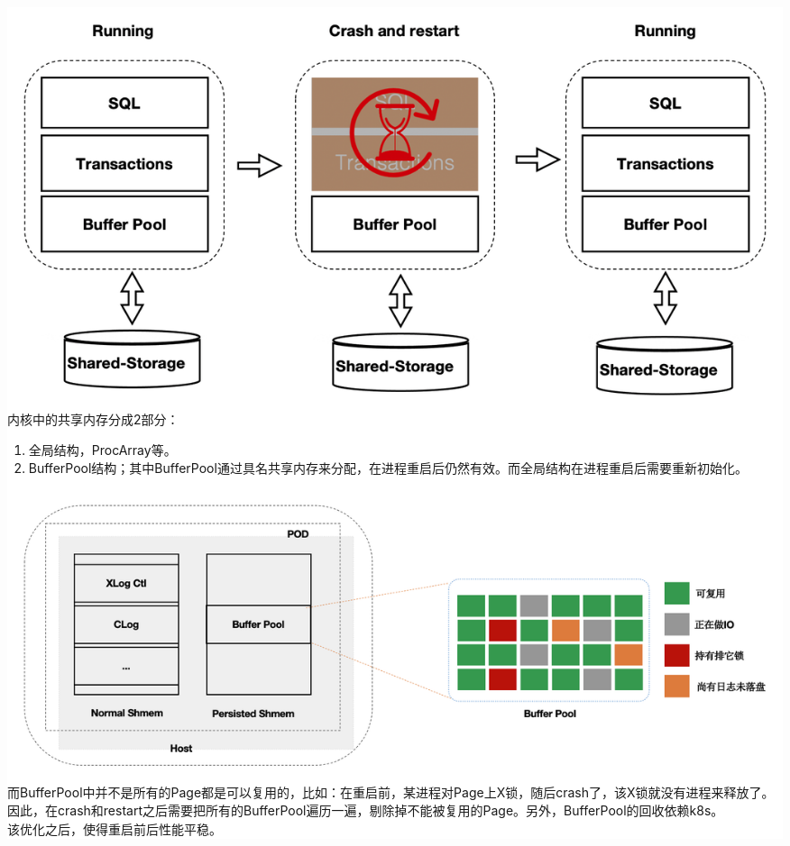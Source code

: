 ![image.png](pic/21_Persistent_BufferPool.png)
内核中的共享内存分成2部分：

1. 全局结构，ProcArray等。
1. BufferPool结构；其中BufferPool通过具名共享内存来分配，在进程重启后仍然有效。而全局结构在进程重启后需要重新初始化。

![image.png](pic/22_buffer_pool_structure.png)
而BufferPool中并不是所有的Page都是可以复用的，比如：在重启前，某进程对Page上X锁，随后crash了，该X锁就没有进程来释放了。因此，在crash和restart之后需要把所有的BufferPool遍历一遍，剔除掉不能被复用的Page。另外，BufferPool的回收依赖k8s。  
该优化之后，使得重启前后性能平稳。